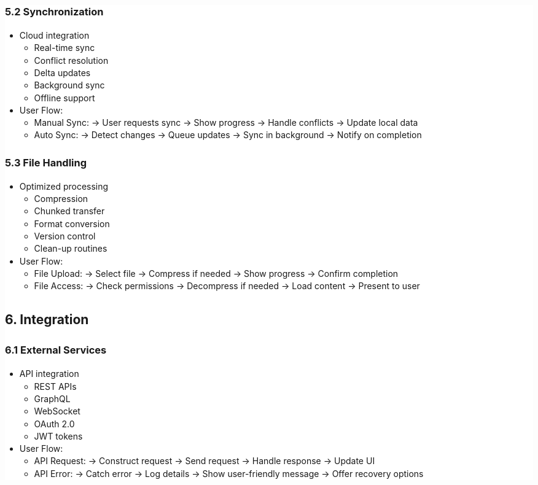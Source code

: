 ### 5.2 Synchronization
- Cloud integration
  * Real-time sync
  * Conflict resolution
  * Delta updates
  * Background sync
  * Offline support
- User Flow:
  * Manual Sync:
    → User requests sync
    → Show progress
    → Handle conflicts
    → Update local data
  * Auto Sync:
    → Detect changes
    → Queue updates
    → Sync in background
    → Notify on completion

### 5.3 File Handling
- Optimized processing
  * Compression
  * Chunked transfer
  * Format conversion
  * Version control
  * Clean-up routines
- User Flow:
  * File Upload:
    → Select file
    → Compress if needed
    → Show progress
    → Confirm completion
  * File Access:
    → Check permissions
    → Decompress if needed
    → Load content
    → Present to user

## 6. Integration

### 6.1 External Services
- API integration
  * REST APIs
  * GraphQL
  * WebSocket
  * OAuth 2.0
  * JWT tokens
- User Flow:
  * API Request:
    → Construct request
    → Send request
    → Handle response
    → Update UI
  * API Error:
    → Catch error
    → Log details
    → Show user-friendly message
    → Offer recovery options
